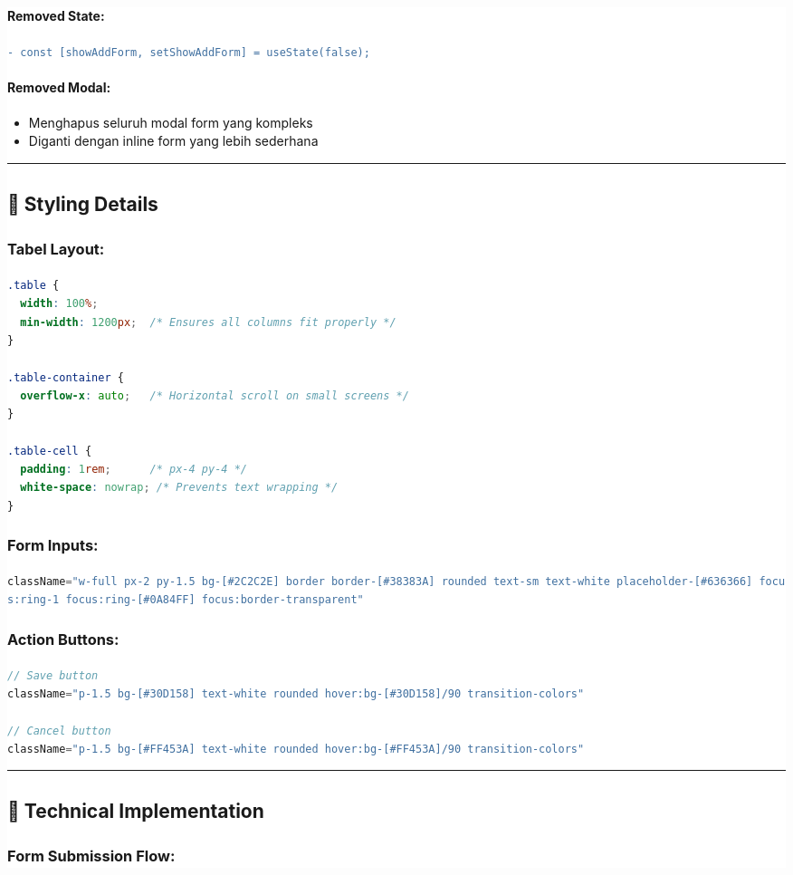 #### Removed State:
```diff
- const [showAddForm, setShowAddForm] = useState(false);
```

#### Removed Modal:
- Menghapus seluruh modal form yang kompleks
- Diganti dengan inline form yang lebih sederhana

---

## 🎨 Styling Details

### Tabel Layout:
```css
.table {
  width: 100%;
  min-width: 1200px;  /* Ensures all columns fit properly */
}

.table-container {
  overflow-x: auto;   /* Horizontal scroll on small screens */
}

.table-cell {
  padding: 1rem;      /* px-4 py-4 */
  white-space: nowrap; /* Prevents text wrapping */
}
```

### Form Inputs:
```jsx
className="w-full px-2 py-1.5 bg-[#2C2C2E] border border-[#38383A] rounded text-sm text-white placeholder-[#636366] focus:ring-1 focus:ring-[#0A84FF] focus:border-transparent"
```

### Action Buttons:
```jsx
// Save button
className="p-1.5 bg-[#30D158] text-white rounded hover:bg-[#30D158]/90 transition-colors"

// Cancel button
className="p-1.5 bg-[#FF453A] text-white rounded hover:bg-[#FF453A]/90 transition-colors"
```

---

## 🔧 Technical Implementation

### Form Submission Flow:
